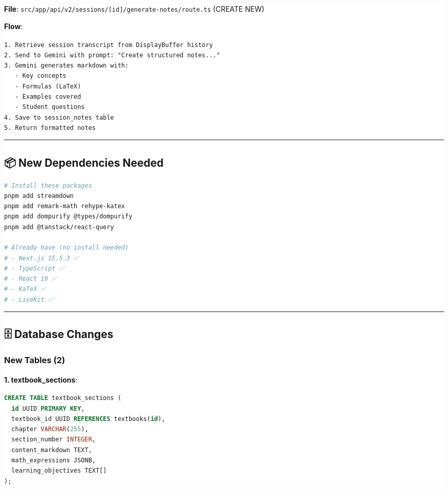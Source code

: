 **File**: `src/app/api/v2/sessions/[id]/generate-notes/route.ts` (CREATE NEW)

**Flow**:
```
1. Retrieve session transcript from DisplayBuffer history
2. Send to Gemini with prompt: "Create structured notes..."
3. Gemini generates markdown with:
   - Key concepts
   - Formulas (LaTeX)
   - Examples covered
   - Student questions
4. Save to session_notes table
5. Return formatted notes
```

---

## 📦 New Dependencies Needed

```bash
# Install these packages
pnpm add streamdown
pnpm add remark-math rehype-katex
pnpm add dompurify @types/dompurify
pnpm add @tanstack/react-query

# Already have (no install needed)
# - Next.js 15.5.3 ✅
# - TypeScript ✅
# - React 19 ✅
# - KaTeX ✅
# - LiveKit ✅
```

---

## 🗄️ Database Changes

### New Tables (2)

**1. textbook_sections**:
```sql
CREATE TABLE textbook_sections (
  id UUID PRIMARY KEY,
  textbook_id UUID REFERENCES textbooks(id),
  chapter VARCHAR(255),
  section_number INTEGER,
  content_markdown TEXT,
  math_expressions JSONB,
  learning_objectives TEXT[]
);
```

